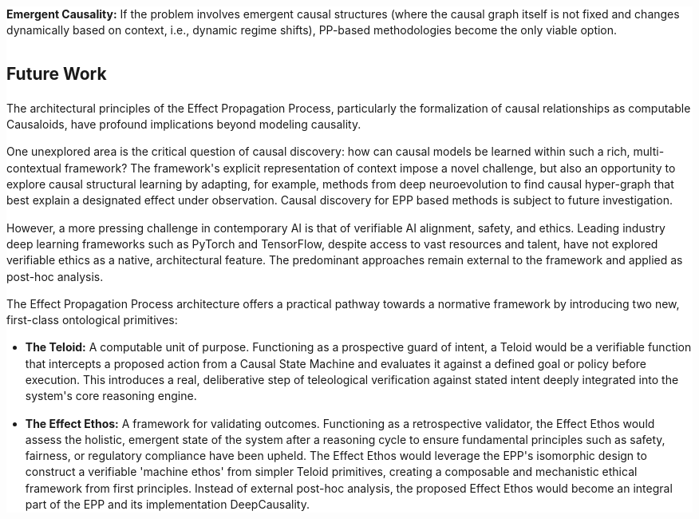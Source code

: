 **Emergent Causality:** If the problem involves emergent causal structures (where the causal graph itself is not fixed
and changes dynamically based on context, i.e., dynamic regime shifts), PP-based methodologies become the only viable
option.

## Future Work

The architectural principles of the Effect Propagation Process, particularly the formalization of causal relationships
as computable Causaloids, have profound implications beyond modeling causality.

One unexplored area is the critical question of causal discovery: how can causal models be learned within such a rich,
multi-contextual framework? The framework's explicit representation of context impose a novel challenge, but also
an opportunity to explore causal structural learning by adapting, for example, methods from deep neuroevolution to find
causal hyper-graph that best explain a designated effect under observation. Causal discovery for EPP based methods
is subject to future investigation.

However, a more pressing challenge in contemporary AI is that of verifiable AI alignment, safety, and ethics. Leading
industry deep learning frameworks such as PyTorch and TensorFlow, despite access to vast resources and talent, have not
explored verifiable ethics as a native, architectural feature. The predominant approaches remain external to the
framework and applied as post-hoc analysis.

The Effect Propagation Process architecture offers a practical pathway towards a normative framework by introducing two
new, first-class ontological primitives:

* **The Teloid:** A computable unit of purpose. Functioning as a prospective guard of intent, a Teloid would be a
  verifiable function that intercepts a proposed action from a Causal State Machine and evaluates it against a defined
  goal or policy before execution. This introduces a real, deliberative step of teleological verification against stated
  intent deeply integrated into the system's core reasoning engine.

* **The Effect Ethos:** A framework for validating outcomes. Functioning as a retrospective validator, the Effect Ethos
  would assess the holistic, emergent state of the system after a reasoning cycle to ensure fundamental principles such
  as safety, fairness, or regulatory compliance have been upheld. The Effect Ethos would leverage the EPP's isomorphic
  design to construct a verifiable 'machine ethos' from simpler Teloid primitives, creating a composable and mechanistic
  ethical framework from first principles. Instead of external post-hoc analysis, the proposed Effect Ethos would become
  an integral part of the EPP and its implementation DeepCausality.
